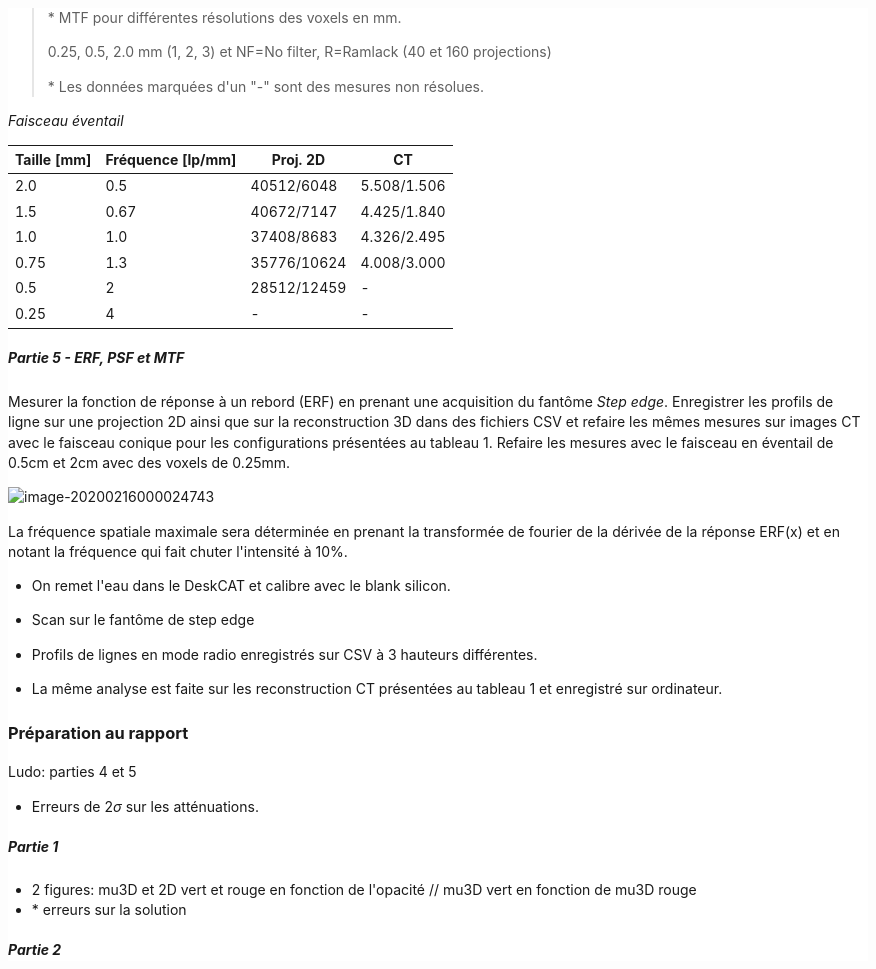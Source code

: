> \* MTF pour différentes résolutions des voxels en mm. 
>
> 0.25, 0.5, 2.0 mm (1, 2, 3) et NF=No filter, R=Ramlack (40 et 160 projections)
>
> \* Les données marquées d'un "-" sont des mesures non résolues.

*Faisceau éventail*

| Taille [mm] | Fréquence [lp/mm] | Proj. 2D    | CT          |
| ----------- | ----------------- | ----------- | ----------- |
| 2.0         | 0.5               | 40512/6048  | 5.508/1.506 |
| 1.5         | 0.67              | 40672/7147  | 4.425/1.840 |
| 1.0         | 1.0               | 37408/8683  | 4.326/2.495 |
| 0.75        | 1.3               | 35776/10624 | 4.008/3.000 |
| 0.5         | 2                 | 28512/12459 | -           |
| 0.25        | 4                 | -           | -           |

##### Partie 5 - ERF, PSF et MTF

Mesurer la fonction de réponse à un rebord (ERF) en prenant une acquisition du fantôme *Step edge*. Enregistrer les profils de ligne sur une projection 2D ainsi que sur la reconstruction 3D dans des fichiers CSV et refaire les mêmes mesures sur images CT avec le faisceau conique pour les configurations présentées au tableau 1. Refaire les mesures avec le faisceau en éventail de 0.5cm et 2cm avec des voxels de 0.25mm.

![image-20200216000024743](C:\Users\MonteaCristo\AppData\Roaming\Typora\typora-user-images\image-20200216000024743.png)

La fréquence spatiale maximale sera déterminée en prenant la transformée de fourier de la dérivée de la réponse ERF(x)  et en notant la fréquence qui fait chuter l'intensité à 10%. 

- On remet l'eau dans le DeskCAT et calibre avec le blank silicon. 
- Scan sur le fantôme de step edge

- Profils de lignes en mode radio enregistrés sur CSV à 3 hauteurs différentes. 
- La même analyse est faite sur les reconstruction CT présentées au tableau 1 et enregistré sur ordinateur. 



### Préparation au rapport

Ludo: parties 4 et 5 

- Erreurs de 2$\sigma$ sur les atténuations.

##### Partie 1

-  2 figures: mu3D et 2D vert et rouge en fonction de l'opacité // mu3D vert en fonction de mu3D rouge
- \* erreurs sur la solution

##### Partie 2
